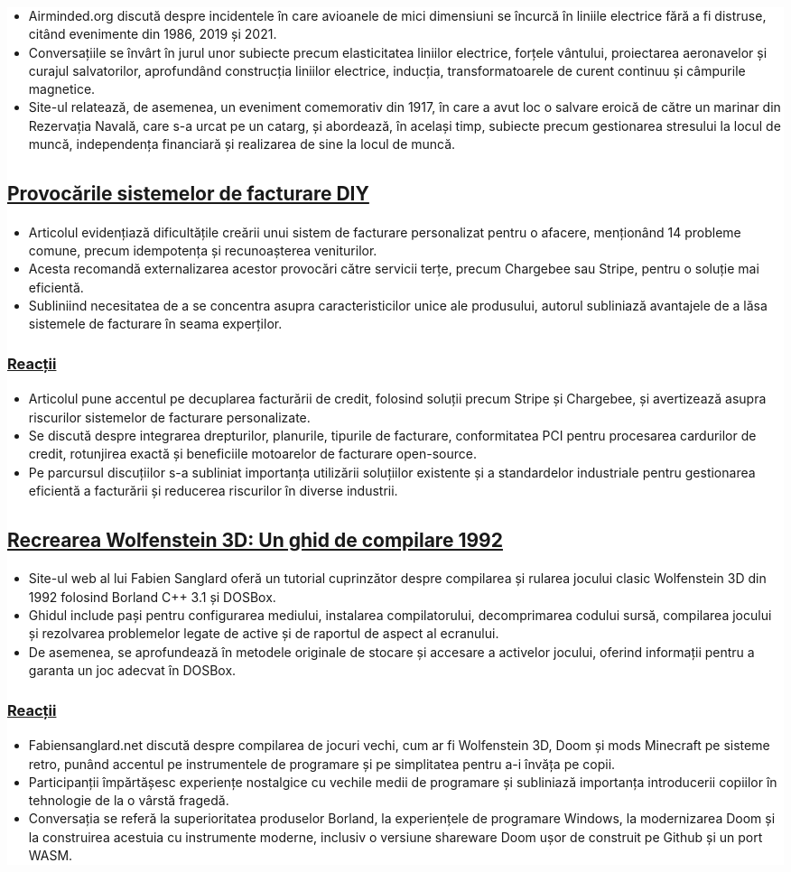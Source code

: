- Airminded.org discută despre incidentele în care avioanele de mici dimensiuni se încurcă în liniile electrice fără a fi distruse, citând evenimente din 1986, 2019 și 2021.
- Conversațiile se învârt în jurul unor subiecte precum elasticitatea liniilor electrice, forțele vântului, proiectarea aeronavelor și curajul salvatorilor, aprofundând construcția liniilor electrice, inducția, transformatoarele de curent continuu și câmpurile magnetice.
- Site-ul relatează, de asemenea, un eveniment comemorativ din 1917, în care a avut loc o salvare eroică de către un marinar din Rezervația Navală, care s-a urcat pe un catarg, și abordează, în același timp, subiecte precum gestionarea stresului la locul de muncă, independența financiară și realizarea de sine la locul de muncă.

## [Provocările sistemelor de facturare DIY](https://arnon.dk/the-14-pains-of-billing/)

- Articolul evidențiază dificultățile creării unui sistem de facturare personalizat pentru o afacere, menționând 14 probleme comune, precum idempotența și recunoașterea veniturilor.
- Acesta recomandă externalizarea acestor provocări către servicii terțe, precum Chargebee sau Stripe, pentru o soluție mai eficientă.
- Subliniind necesitatea de a se concentra asupra caracteristicilor unice ale produsului, autorul subliniază avantajele de a lăsa sistemele de facturare în seama experților.

### [Reacții](https://news.ycombinator.com/item?id=39510147)

- Articolul pune accentul pe decuplarea facturării de credit, folosind soluții precum Stripe și Chargebee, și avertizează asupra riscurilor sistemelor de facturare personalizate.
- Se discută despre integrarea drepturilor, planurile, tipurile de facturare, conformitatea PCI pentru procesarea cardurilor de credit, rotunjirea exactă și beneficiile motoarelor de facturare open-source.
- Pe parcursul discuțiilor s-a subliniat importanța utilizării soluțiilor existente și a standardelor industriale pentru gestionarea eficientă a facturării și reducerea riscurilor în diverse industrii.

## [Recrearea Wolfenstein 3D: Un ghid de compilare 1992](https://fabiensanglard.net/Compile_Like_Its_1992/index.php)

- Site-ul web al lui Fabien Sanglard oferă un tutorial cuprinzător despre compilarea și rularea jocului clasic Wolfenstein 3D din 1992 folosind Borland C++ 3.1 și DOSBox.
- Ghidul include pași pentru configurarea mediului, instalarea compilatorului, decomprimarea codului sursă, compilarea jocului și rezolvarea problemelor legate de active și de raportul de aspect al ecranului.
- De asemenea, se aprofundează în metodele originale de stocare și accesare a activelor jocului, oferind informații pentru a garanta un joc adecvat în DOSBox.

### [Reacții](https://news.ycombinator.com/item?id=39509983)

- Fabiensanglard.net discută despre compilarea de jocuri vechi, cum ar fi Wolfenstein 3D, Doom și mods Minecraft pe sisteme retro, punând accentul pe instrumentele de programare și pe simplitatea pentru a-i învăța pe copii.
- Participanții împărtășesc experiențe nostalgice cu vechile medii de programare și subliniază importanța introducerii copiilor în tehnologie de la o vârstă fragedă.
- Conversația se referă la superioritatea produselor Borland, la experiențele de programare Windows, la modernizarea Doom și la construirea acestuia cu instrumente moderne, inclusiv o versiune shareware Doom ușor de construit pe Github și un port WASM.
